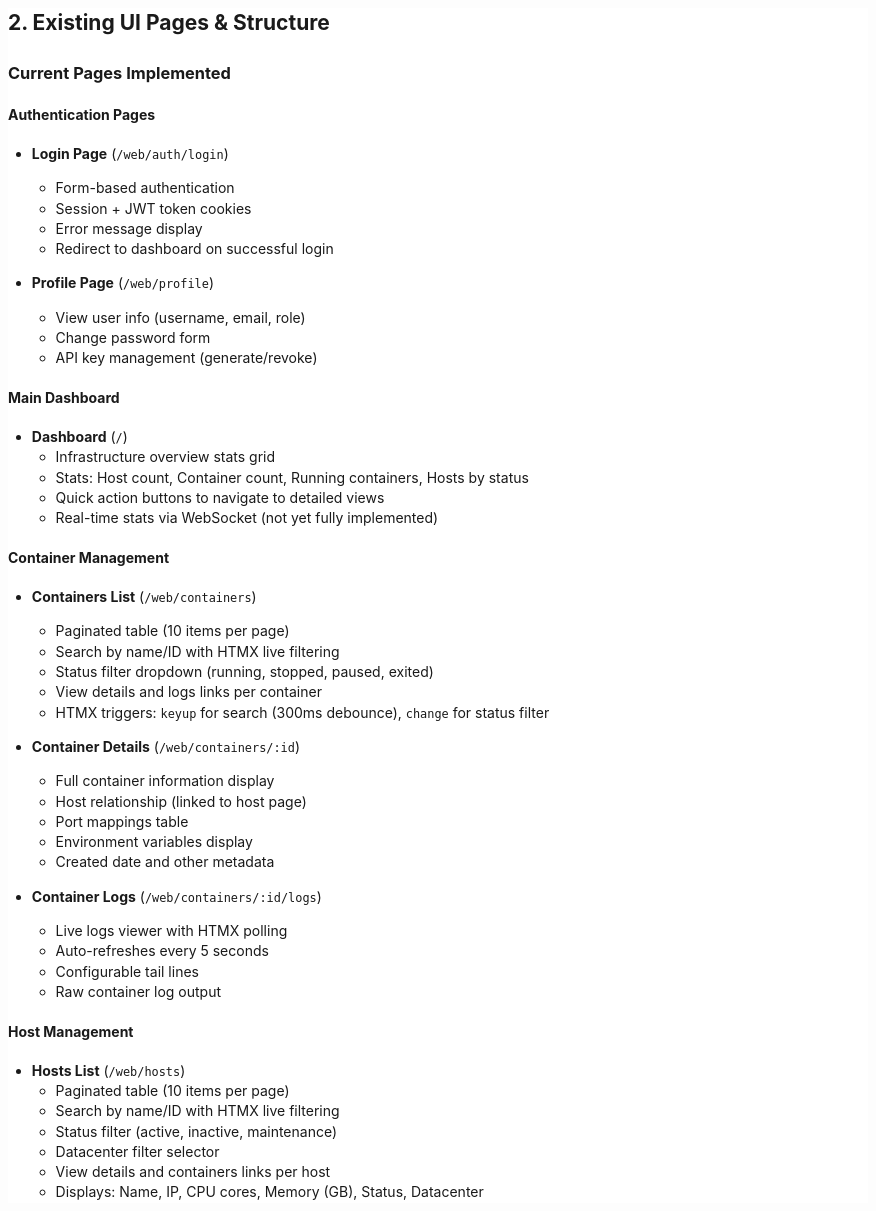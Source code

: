 ## 2. Existing UI Pages & Structure

### Current Pages Implemented

#### Authentication Pages
- **Login Page** (`/web/auth/login`)
  - Form-based authentication
  - Session + JWT token cookies
  - Error message display
  - Redirect to dashboard on successful login

- **Profile Page** (`/web/profile`)
  - View user info (username, email, role)
  - Change password form
  - API key management (generate/revoke)

#### Main Dashboard
- **Dashboard** (`/`)
  - Infrastructure overview stats grid
  - Stats: Host count, Container count, Running containers, Hosts by status
  - Quick action buttons to navigate to detailed views
  - Real-time stats via WebSocket (not yet fully implemented)

#### Container Management
- **Containers List** (`/web/containers`)
  - Paginated table (10 items per page)
  - Search by name/ID with HTMX live filtering
  - Status filter dropdown (running, stopped, paused, exited)
  - View details and logs links per container
  - HTMX triggers: `keyup` for search (300ms debounce), `change` for status filter

- **Container Details** (`/web/containers/:id`)
  - Full container information display
  - Host relationship (linked to host page)
  - Port mappings table
  - Environment variables display
  - Created date and other metadata

- **Container Logs** (`/web/containers/:id/logs`)
  - Live logs viewer with HTMX polling
  - Auto-refreshes every 5 seconds
  - Configurable tail lines
  - Raw container log output

#### Host Management
- **Hosts List** (`/web/hosts`)
  - Paginated table (10 items per page)
  - Search by name/ID with HTMX live filtering
  - Status filter (active, inactive, maintenance)
  - Datacenter filter selector
  - View details and containers links per host
  - Displays: Name, IP, CPU cores, Memory (GB), Status, Datacenter
